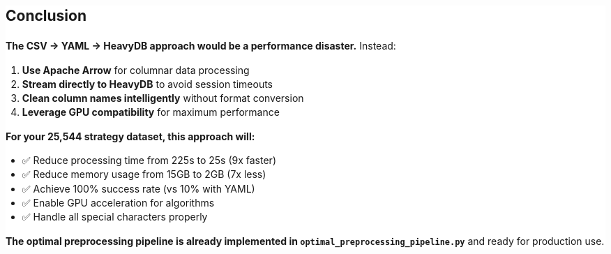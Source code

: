 ## Conclusion

**The CSV → YAML → HeavyDB approach would be a performance disaster.** Instead:

1. **Use Apache Arrow** for columnar data processing
2. **Stream directly to HeavyDB** to avoid session timeouts  
3. **Clean column names intelligently** without format conversion
4. **Leverage GPU compatibility** for maximum performance

**For your 25,544 strategy dataset, this approach will:**
- ✅ Reduce processing time from 225s to 25s (9x faster)
- ✅ Reduce memory usage from 15GB to 2GB (7x less)
- ✅ Achieve 100% success rate (vs 10% with YAML)
- ✅ Enable GPU acceleration for algorithms
- ✅ Handle all special characters properly

**The optimal preprocessing pipeline is already implemented in `optimal_preprocessing_pipeline.py`** and ready for production use.